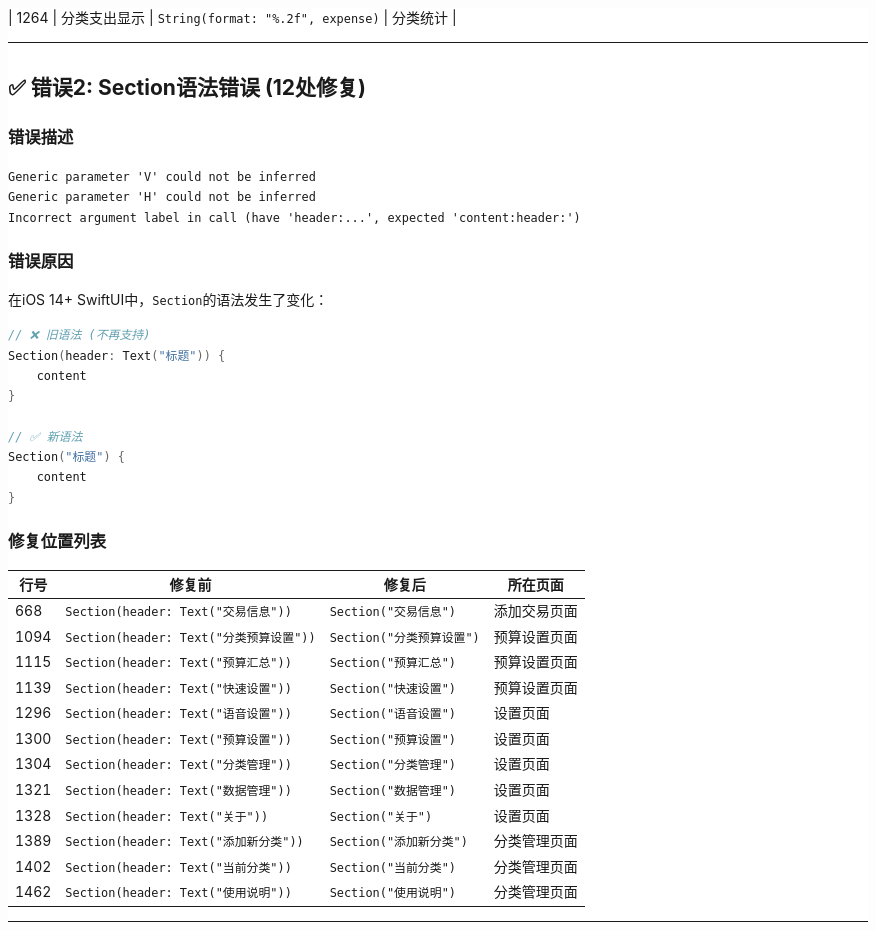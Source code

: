 | 1264 | 分类支出显示 | `String(format: "%.2f", expense)` | 分类统计 |

---

## ✅ 错误2: Section语法错误 (12处修复)

### 错误描述
```
Generic parameter 'V' could not be inferred
Generic parameter 'H' could not be inferred
Incorrect argument label in call (have 'header:...', expected 'content:header:')
```

### 错误原因
在iOS 14+ SwiftUI中，`Section`的语法发生了变化：
```swift
// ❌ 旧语法 (不再支持)
Section(header: Text("标题")) {
    content
}

// ✅ 新语法
Section("标题") {
    content
}
```

### 修复位置列表
| 行号 | 修复前 | 修复后 | 所在页面 |
|------|--------|--------|----------|
| 668 | `Section(header: Text("交易信息"))` | `Section("交易信息")` | 添加交易页面 |
| 1094 | `Section(header: Text("分类预算设置"))` | `Section("分类预算设置")` | 预算设置页面 |
| 1115 | `Section(header: Text("预算汇总"))` | `Section("预算汇总")` | 预算设置页面 |
| 1139 | `Section(header: Text("快速设置"))` | `Section("快速设置")` | 预算设置页面 |
| 1296 | `Section(header: Text("语音设置"))` | `Section("语音设置")` | 设置页面 |
| 1300 | `Section(header: Text("预算设置"))` | `Section("预算设置")` | 设置页面 |
| 1304 | `Section(header: Text("分类管理"))` | `Section("分类管理")` | 设置页面 |
| 1321 | `Section(header: Text("数据管理"))` | `Section("数据管理")` | 设置页面 |
| 1328 | `Section(header: Text("关于"))` | `Section("关于")` | 设置页面 |
| 1389 | `Section(header: Text("添加新分类"))` | `Section("添加新分类")` | 分类管理页面 |
| 1402 | `Section(header: Text("当前分类"))` | `Section("当前分类")` | 分类管理页面 |
| 1462 | `Section(header: Text("使用说明"))` | `Section("使用说明")` | 分类管理页面 |

---